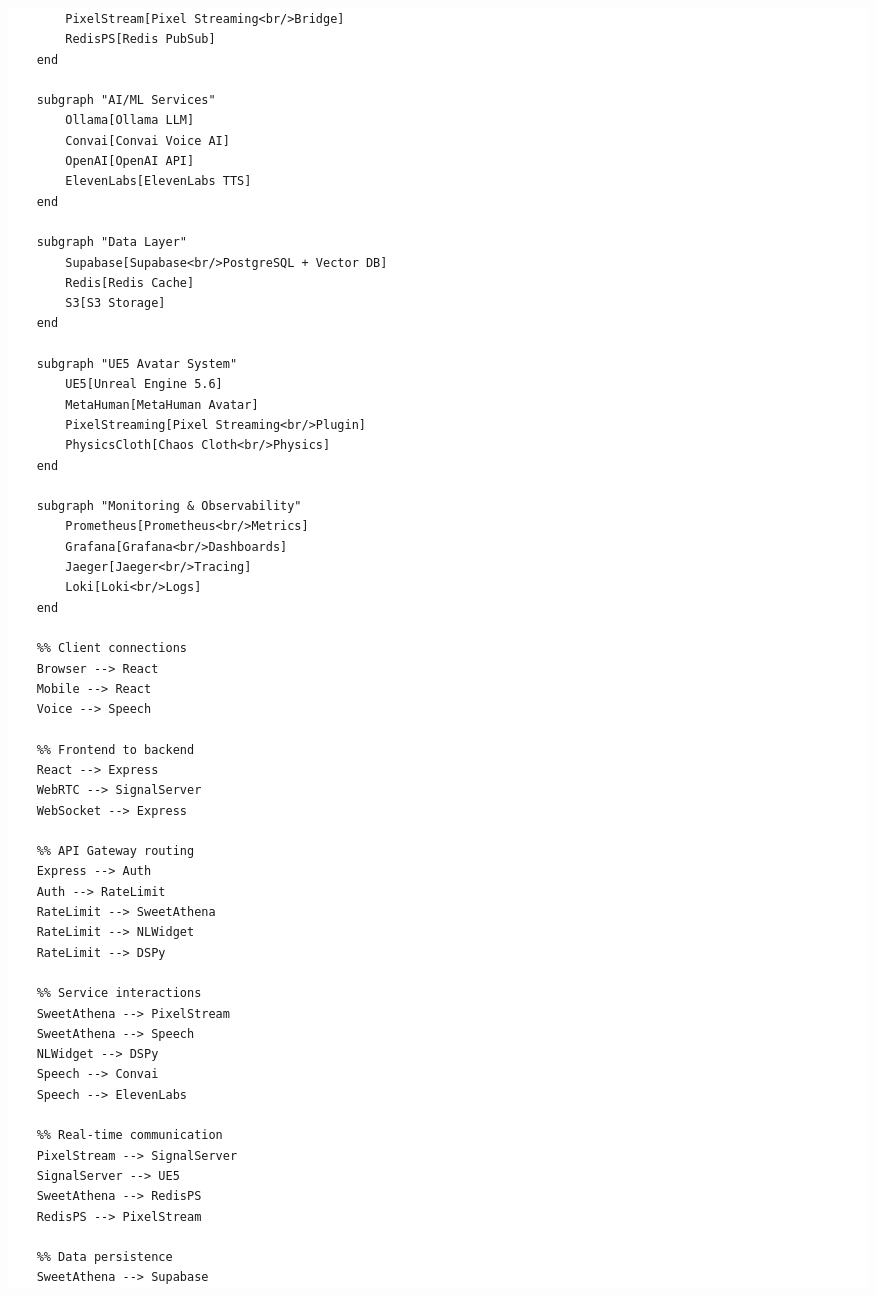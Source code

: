 ```mermaid
        PixelStream[Pixel Streaming<br/>Bridge]
        RedisPS[Redis PubSub]
    end

    subgraph "AI/ML Services"
        Ollama[Ollama LLM]
        Convai[Convai Voice AI]
        OpenAI[OpenAI API]
        ElevenLabs[ElevenLabs TTS]
    end

    subgraph "Data Layer"
        Supabase[Supabase<br/>PostgreSQL + Vector DB]
        Redis[Redis Cache]
        S3[S3 Storage]
    end

    subgraph "UE5 Avatar System"
        UE5[Unreal Engine 5.6]
        MetaHuman[MetaHuman Avatar]
        PixelStreaming[Pixel Streaming<br/>Plugin]
        PhysicsCloth[Chaos Cloth<br/>Physics]
    end

    subgraph "Monitoring & Observability"
        Prometheus[Prometheus<br/>Metrics]
        Grafana[Grafana<br/>Dashboards]
        Jaeger[Jaeger<br/>Tracing]
        Loki[Loki<br/>Logs]
    end

    %% Client connections
    Browser --> React
    Mobile --> React
    Voice --> Speech

    %% Frontend to backend
    React --> Express
    WebRTC --> SignalServer
    WebSocket --> Express

    %% API Gateway routing
    Express --> Auth
    Auth --> RateLimit
    RateLimit --> SweetAthena
    RateLimit --> NLWidget
    RateLimit --> DSPy

    %% Service interactions
    SweetAthena --> PixelStream
    SweetAthena --> Speech
    NLWidget --> DSPy
    Speech --> Convai
    Speech --> ElevenLabs

    %% Real-time communication
    PixelStream --> SignalServer
    SignalServer --> UE5
    SweetAthena --> RedisPS
    RedisPS --> PixelStream

    %% Data persistence
    SweetAthena --> Supabase
```